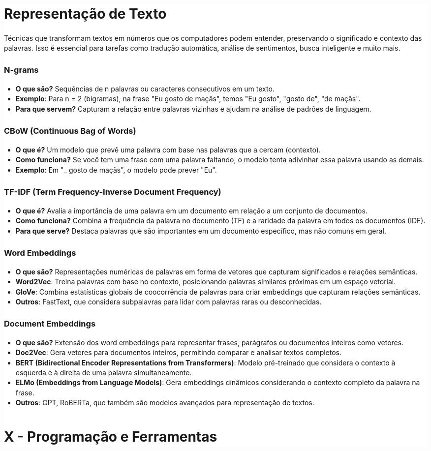 # Representação de Texto

Técnicas que transformam textos em números que os computadores podem entender, preservando o significado e contexto das palavras. Isso é essencial para tarefas como tradução automática, análise de sentimentos, busca inteligente e muito mais.

### N-grams
- **O que são?** Sequências de n palavras ou caracteres consecutivos em um texto.
- **Exemplo**: Para n = 2 (bigramas), na frase "Eu gosto de maçãs", temos "Eu gosto", "gosto de", "de maçãs".
- **Para que servem?** Capturam a relação entre palavras vizinhas e ajudam na análise de padrões de linguagem.

### CBoW (Continuous Bag of Words)
- **O que é?** Um modelo que prevê uma palavra com base nas palavras que a cercam (contexto).
- **Como funciona?** Se você tem uma frase com uma palavra faltando, o modelo tenta adivinhar essa palavra usando as demais.
- **Exemplo**: Em "_ gosto de maçãs", o modelo pode prever "Eu".

### TF-IDF (Term Frequency-Inverse Document Frequency)
- **O que é?** Avalia a importância de uma palavra em um documento em relação a um conjunto de documentos.
- **Como funciona?** Combina a frequência da palavra no documento (TF) e a raridade da palavra em todos os documentos (IDF).
- **Para que serve?** Destaca palavras que são importantes em um documento específico, mas não comuns em geral.

### Word Embeddings
- **O que são?** Representações numéricas de palavras em forma de vetores que capturam significados e relações semânticas.
- **Word2Vec**: Treina palavras com base no contexto, posicionando palavras similares próximas em um espaço vetorial.
- **GloVe**: Combina estatísticas globais de coocorrência de palavras para criar embeddings que capturam relações semânticas.
- **Outros**: FastText, que considera subpalavras para lidar com palavras raras ou desconhecidas.

### Document Embeddings
- **O que são?** Extensão dos word embeddings para representar frases, parágrafos ou documentos inteiros como vetores.
- **Doc2Vec**: Gera vetores para documentos inteiros, permitindo comparar e analisar textos completos.
- **BERT (Bidirectional Encoder Representations from Transformers)**: Modelo pré-treinado que considera o contexto à esquerda e à direita de uma palavra simultaneamente.
- **ELMo (Embeddings from Language Models)**: Gera embeddings dinâmicos considerando o contexto completo da palavra na frase.
- **Outros**: GPT, RoBERTa, que também são modelos avançados para representação de textos.


# X - Programação e Ferramentas
